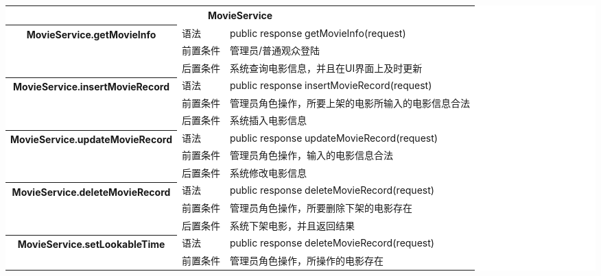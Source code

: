 <table>
    	<tr>
            <th colspan="3">MovieService</td>
        </tr>
        <tr>
          <th rowspan="3">MovieService.getMovieInfo</th>
          <td>语法</td>
          <td>public response getMovieInfo(request)</td>
        </tr>
        <tr>
          <td>前置条件</td>
          <td>管理员/普通观众登陆</td>
        </tr>
        <tr>
          <td>后置条件</td>
          <td>系统查询电影信息，并且在UI界面上及时更新</td>
        </tr>
        <tr>
          <th rowspan="3">MovieService.insertMovieRecord</th>
          <td>语法</td>
          <td>public response insertMovieRecord(request)</td>
        </tr>
        <tr>
          <td>前置条件</td>
          <td>管理员角色操作，所要上架的电影所输入的电影信息合法</td>
        </tr>
        <tr>
          <td>后置条件</td>
          <td>系统插入电影信息</td>
        </tr>
        <tr>
          <th rowspan="3">MovieService.updateMovieRecord</th>
          <td>语法</td>
          <td>public response updateMovieRecord(request)</td>
        </tr>
        <tr>
          <td>前置条件</td>
          <td>管理员角色操作，输入的电影信息合法</td>
        </tr>
        <tr>
          <td>后置条件</td>
          <td>系统修改电影信息</td>
        </tr>
        <tr>
          <th rowspan="3">MovieService.deleteMovieRecord</th>
          <td>语法</td>
          <td>public response deleteMovieRecord(request)</td>
        </tr>
        <tr>
          <td>前置条件</td>
          <td>管理员角色操作，所要删除下架的电影存在</td>
        </tr>
        <tr>
          <td>后置条件</td>
          <td>系统下架电影，并且返回结果</td>
        </tr>
        <tr>
          <th rowspan="3">MovieService.setLookableTime</th>
          <td>语法</td>
          <td>public response deleteMovieRecord(request)</td>
        </tr>
        <tr>
          <td>前置条件</td>
          <td>管理员角色操作，所操作的电影存在</td>
